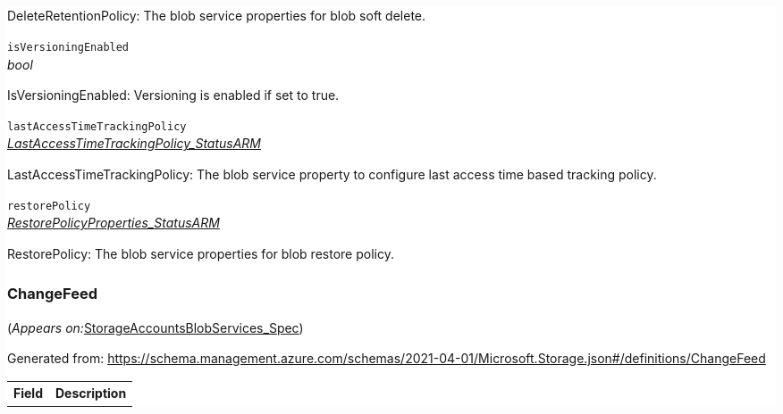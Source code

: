 <td>
<p>DeleteRetentionPolicy: The blob service properties for blob soft delete.</p>
</td>
</tr>
<tr>
<td>
<code>isVersioningEnabled</code><br/>
<em>
bool
</em>
</td>
<td>
<p>IsVersioningEnabled: Versioning is enabled if set to true.</p>
</td>
</tr>
<tr>
<td>
<code>lastAccessTimeTrackingPolicy</code><br/>
<em>
<a href="#storage.azure.com/v1alpha1api20210401.LastAccessTimeTrackingPolicy_StatusARM">
LastAccessTimeTrackingPolicy_StatusARM
</a>
</em>
</td>
<td>
<p>LastAccessTimeTrackingPolicy: The blob service property to configure last access time based tracking policy.</p>
</td>
</tr>
<tr>
<td>
<code>restorePolicy</code><br/>
<em>
<a href="#storage.azure.com/v1alpha1api20210401.RestorePolicyProperties_StatusARM">
RestorePolicyProperties_StatusARM
</a>
</em>
</td>
<td>
<p>RestorePolicy: The blob service properties for blob restore policy.</p>
</td>
</tr>
</tbody>
</table>
<h3 id="storage.azure.com/v1alpha1api20210401.ChangeFeed">ChangeFeed
</h3>
<p>
(<em>Appears on:</em><a href="#storage.azure.com/v1alpha1api20210401.StorageAccountsBlobServices_Spec">StorageAccountsBlobServices_Spec</a>)
</p>
<div>
<p>Generated from: <a href="https://schema.management.azure.com/schemas/2021-04-01/Microsoft.Storage.json#/definitions/ChangeFeed">https://schema.management.azure.com/schemas/2021-04-01/Microsoft.Storage.json#/definitions/ChangeFeed</a></p>
</div>
<table>
<thead>
<tr>
<th>Field</th>
<th>Description</th>
</tr>
</thead>
<tbody>
<tr>